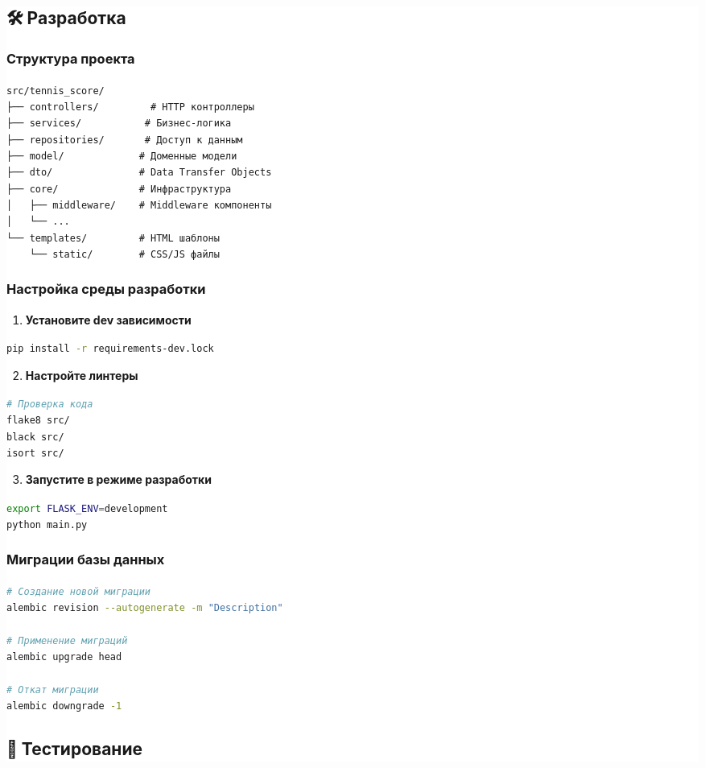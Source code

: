 ## 🛠️ Разработка

### Структура проекта

```
src/tennis_score/
├── controllers/         # HTTP контроллеры
├── services/           # Бизнес-логика
├── repositories/       # Доступ к данным
├── model/             # Доменные модели
├── dto/               # Data Transfer Objects
├── core/              # Инфраструктура
│   ├── middleware/    # Middleware компоненты
│   └── ...
└── templates/         # HTML шаблоны
    └── static/        # CSS/JS файлы
```

### Настройка среды разработки

1. **Установите dev зависимости**
```bash
pip install -r requirements-dev.lock
```

2. **Настройте линтеры**
```bash
# Проверка кода
flake8 src/
black src/
isort src/
```

3. **Запустите в режиме разработки**
```bash
export FLASK_ENV=development
python main.py
```

### Миграции базы данных

```bash
# Создание новой миграции
alembic revision --autogenerate -m "Description"

# Применение миграций
alembic upgrade head

# Откат миграции
alembic downgrade -1
```

## 🧪 Тестирование
